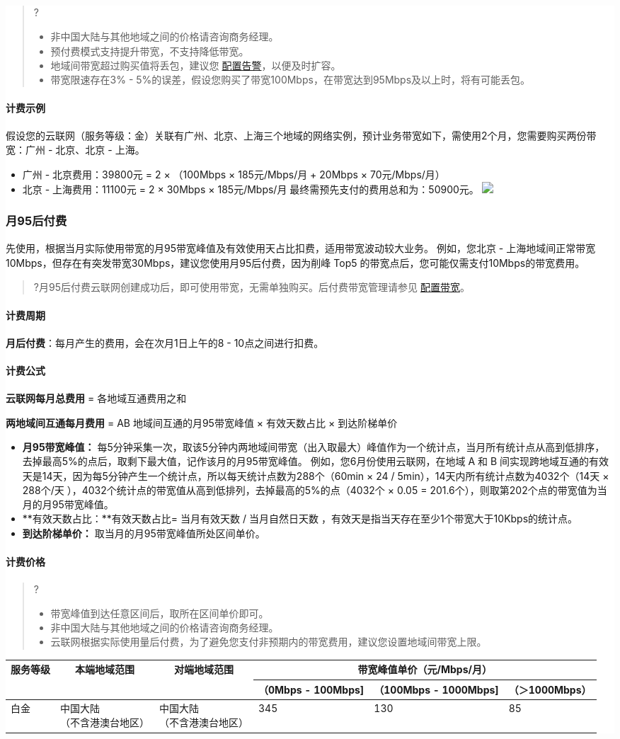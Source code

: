 >?
>- 非中国大陆与其他地域之间的价格请咨询商务经理。
>- 预付费模式支持提升带宽，不支持降低带宽。
>- 地域间带宽超过购买值将丢包，建议您 [配置告警](https://cloud.tencent.com/document/product/877/18758)，以便及时扩容。
>- 带宽限速存在3% - 5%的误差，假设您购买了带宽100Mbps，在带宽达到95Mbps及以上时，将有可能丢包。

#### 计费示例
假设您的云联网（服务等级：金）关联有广州、北京、上海三个地域的网络实例，预计业务带宽如下，需使用2个月，您需要购买两份带宽：广州 - 北京、北京 - 上海。
- 广州 - 北京费用：39800元 = 2 × （100Mbps × 185元/Mbps/月 + 20Mbps × 70元/Mbps/月）
- 北京 - 上海费用：11100元 = 2 × 30Mbps × 185元/Mbps/月
最终需预先支付的费用总和为：50900元。
![](https://main.qcloudimg.com/raw/91d0a18b28cb7c38eed34be98f2338c0.png)

### 月95后付费[](id:y95)
先使用，根据当月实际使用带宽的月95带宽峰值及有效使用天占比扣费，适用带宽波动较大业务。
例如，您北京 - 上海地域间正常带宽10Mbps，但存在有突发带宽30Mbps，建议您使用月95后付费，因为削峰 Top5 的带宽点后，您可能仅需支付10Mbps的带宽费用。

>?月95后付费云联网创建成功后，即可使用带宽，无需单独购买。后付费带宽管理请参见 [配置带宽](https://cloud.tencent.com/document/product/877/49859#.E8.AE.BE.E7.BD.AE.E8.B7.A8.E5.9C.B0.E5.9F.9F.E5.B8.A6.E5.AE.BD.E9.99.90.E5.88.B6.EF.BC.88.E4.BB.85.E9.80.82.E7.94.A8.E4.BA.8E.E6.9C.8895.E5.90.8E.E4.BB.98.E8.B4.B9.E5.AE.9E.E4.BE.8B.EF.BC.89)。
>

#### 计费周期
**月后付费**：每月产生的费用，会在次月1日上午的8 - 10点之间进行扣费。

#### 计费公式
**云联网每月总费用** = 各地域互通费用之和

**两地域间互通每月费用** = AB 地域间互通的月95带宽峰值 × 有效天数占比 × 到达阶梯单价

- **月95带宽峰值：** 每5分钟采集一次，取该5分钟内两地域间带宽（出入取最大）峰值作为一个统计点，当月所有统计点从高到低排序，去掉最高5%的点后，取剩下最大值，记作该月的月95带宽峰值。
例如，您6月份使用云联网，在地域 A 和 B 间实现跨地域互通的有效天是14天，因为每5分钟产生一个统计点，所以每天统计点数为288个（60min × 24 / 5min），14天内所有统计点数为4032个（14天 × 288个/天 ），4032个统计点的带宽值从高到低排列，去掉最高的5%的点（4032个 × 0.05 = 201.6个），则取第202个点的带宽值为当月的月95带宽峰值。
- **有效天数占比：**有效天数占比= 当月有效天数 / 当月自然日天数 ，有效天是指当天存在至少1个带宽大于10Kbps的统计点。
- **到达阶梯单价：** 取当月的月95带宽峰值所处区间单价。

#### 计费价格
>?
>- 带宽峰值到达任意区间后，取所在区间单价即可。
>- 非中国大陆与其他地域之间的价格请咨询商务经理。
>- 云联网根据实际使用量后付费，为了避免您支付非预期内的带宽费用，建议您设置地域间带宽上限。
>
<table>
<thead>
<tr>
<th rowspan="2">服务等级</th>
<th rowspan="2">本端地域范围</th>
<th rowspan="2">对端地域范围</th>
<th colspan="3">带宽峰值单价（元/Mbps/月）</th>
</tr>
<tr>
<th>（0Mbps - 100Mbps]</th>
<th>（100Mbps - 1000Mbps]</th>
<th>（＞1000Mbps）</th>
</tr>
</thead>
<tbody><tr>
<td>白金</td>
<td rowspan="3">中国大陆<br>（不含港澳台地区）</td>
<td rowspan="3">中国大陆<br>（不含港澳台地区）</td>
<td>345</td>
<td>130</td>
<td>85</td>
</tr>